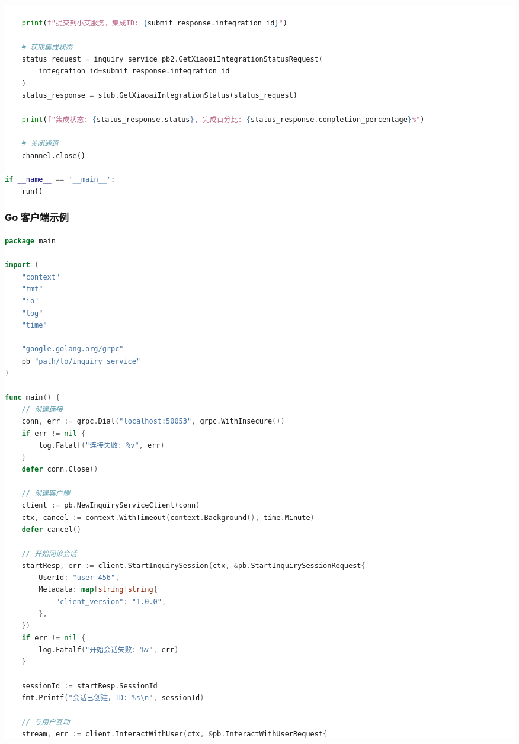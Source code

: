 ```python
    
    print(f"提交到小艾服务，集成ID: {submit_response.integration_id}")
    
    # 获取集成状态
    status_request = inquiry_service_pb2.GetXiaoaiIntegrationStatusRequest(
        integration_id=submit_response.integration_id
    )
    status_response = stub.GetXiaoaiIntegrationStatus(status_request)
    
    print(f"集成状态: {status_response.status}, 完成百分比: {status_response.completion_percentage}%")
    
    # 关闭通道
    channel.close()

if __name__ == '__main__':
    run()
```

### Go 客户端示例

```go
package main

import (
    "context"
    "fmt"
    "io"
    "log"
    "time"

    "google.golang.org/grpc"
    pb "path/to/inquiry_service"
)

func main() {
    // 创建连接
    conn, err := grpc.Dial("localhost:50053", grpc.WithInsecure())
    if err != nil {
        log.Fatalf("连接失败: %v", err)
    }
    defer conn.Close()

    // 创建客户端
    client := pb.NewInquiryServiceClient(conn)
    ctx, cancel := context.WithTimeout(context.Background(), time.Minute)
    defer cancel()

    // 开始问诊会话
    startResp, err := client.StartInquirySession(ctx, &pb.StartInquirySessionRequest{
        UserId: "user-456",
        Metadata: map[string]string{
            "client_version": "1.0.0",
        },
    })
    if err != nil {
        log.Fatalf("开始会话失败: %v", err)
    }

    sessionId := startResp.SessionId
    fmt.Printf("会话已创建，ID: %s\n", sessionId)

    // 与用户互动
    stream, err := client.InteractWithUser(ctx, &pb.InteractWithUserRequest{
```
